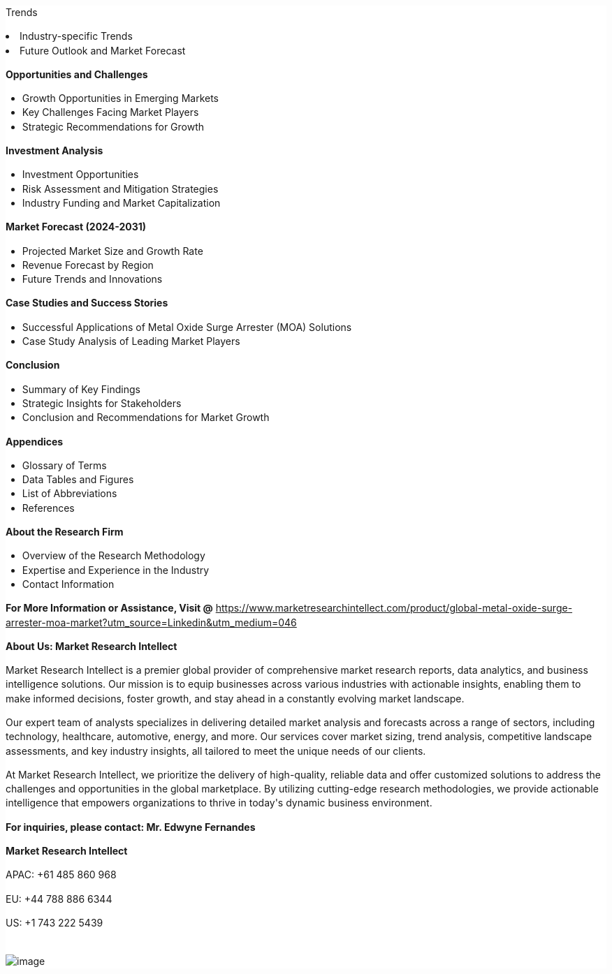 Trends</li><li>Industry-specific Trends</li><li>Future Outlook and Market Forecast</li></ul><p><strong>Opportunities and Challenges</strong></p><ul><li>Growth Opportunities in Emerging Markets</li><li>Key Challenges Facing Market Players</li><li>Strategic Recommendations for Growth</li></ul><p><strong>Investment Analysis</strong></p><ul><li>Investment Opportunities</li><li>Risk Assessment and Mitigation Strategies</li><li>Industry Funding and Market Capitalization</li></ul><p><strong>Market Forecast (2024-2031)</strong></p><ul><li>Projected Market Size and Growth Rate</li><li>Revenue Forecast by Region</li><li>Future Trends and Innovations</li></ul><p><strong>Case Studies and Success Stories</strong></p><ul><li>Successful Applications of Metal Oxide Surge Arrester (MOA) Solutions</li><li>Case Study Analysis of Leading Market Players</li></ul><p><strong>Conclusion</strong></p><ul><li>Summary of Key Findings</li><li>Strategic Insights for Stakeholders</li><li>Conclusion and Recommendations for Market Growth</li></ul><p><strong>Appendices</strong></p><ul><li>Glossary of Terms</li><li>Data Tables and Figures</li><li>List of Abbreviations</li><li>References</li></ul><p><strong>About the Research Firm</strong></p><ul><li>Overview of the Research Methodology</li><li>Expertise and Experience in the Industry</li><li>Contact Information</li></ul></div><div class="article-main__content" data-test-id="publishing-text-block"><p><span class="font-[700]"><strong>For More Information or Assistance, Visit @</strong>&nbsp;<a href="https://www.marketresearchintellect.com/product/global-metal-oxide-surge-arrester-moa-market?utm_source=Linkedin&utm_medium=046">https://www.marketresearchintellect.com/product/global-metal-oxide-surge-arrester-moa-market?utm_source=Linkedin&utm_medium=046</a></span></p><p><strong>About Us: Market Research Intellect</strong></p><p>Market Research Intellect is a premier global provider of comprehensive market research reports, data analytics, and business intelligence solutions. Our mission is to equip businesses across various industries with actionable insights, enabling them to make informed decisions, foster growth, and stay ahead in a constantly evolving market landscape.</p><p>Our expert team of analysts specializes in delivering detailed market analysis and forecasts across a range of sectors, including technology, healthcare, automotive, energy, and more. Our services cover market sizing, trend analysis, competitive landscape assessments, and key industry insights, all tailored to meet the unique needs of our clients.</p><p>At Market Research Intellect, we prioritize the delivery of high-quality, reliable data and offer customized solutions to address the challenges and opportunities in the global marketplace. By utilizing cutting-edge research methodologies, we provide actionable intelligence that empowers organizations to thrive in today's dynamic business environment.</p><p><strong>For inquiries, please contact: Mr. Edwyne Fernandes</strong></p><p><strong>Market Research Intellect</strong></p><p>APAC: +61 485 860 968</p><p>EU: +44 788 886 6344</p><p>US: +1 743 222 5439</p></div><div class="article-main__content" data-test-id="publishing-text-block">&nbsp;</div>
![image](https://github.com/user-attachments/assets/3974827c-5eee-4468-9a9a-bbe1a62623e1)
